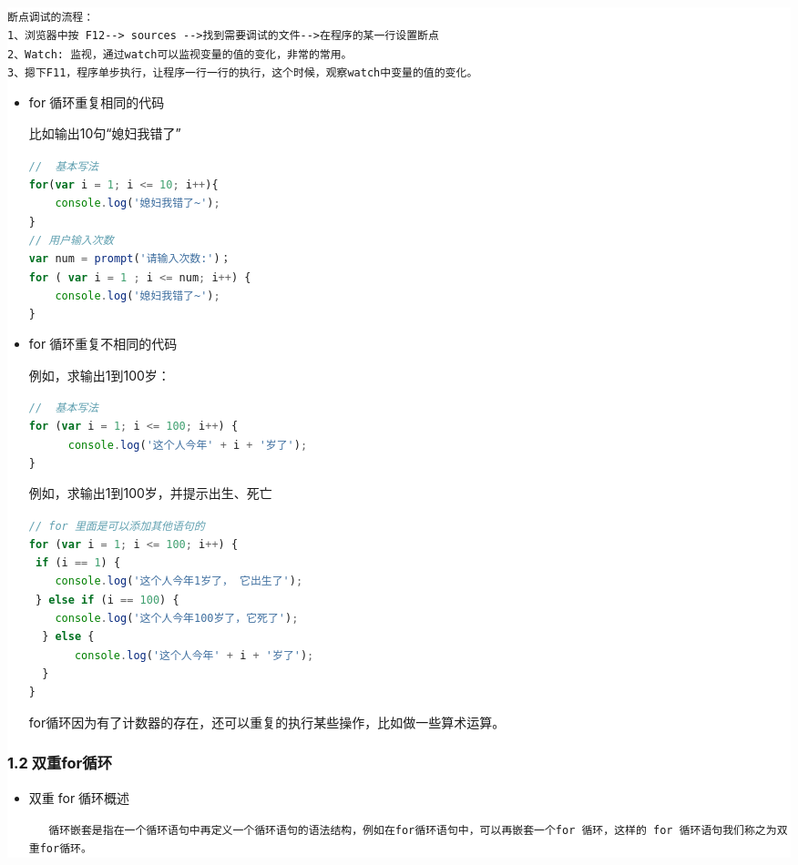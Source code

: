 ```html
断点调试的流程：
1、浏览器中按 F12--> sources -->找到需要调试的文件-->在程序的某一行设置断点
2、Watch: 监视，通过watch可以监视变量的值的变化，非常的常用。
3、摁下F11，程序单步执行，让程序一行一行的执行，这个时候，观察watch中变量的值的变化。
```

- for 循环重复相同的代码

  比如输出10句“媳妇我错了”

  ```js
  //  基本写法
  for(var i = 1; i <= 10; i++){
      console.log('媳妇我错了~');
  }
  // 用户输入次数
  var num = prompt('请输入次数:')；
  for ( var i = 1 ; i <= num; i++) {
      console.log('媳妇我错了~');
  } 
  ```

- for 循环重复不相同的代码

  例如，求输出1到100岁：

  ```js
  //  基本写法
  for (var i = 1; i <= 100; i++) {
        console.log('这个人今年' + i + '岁了');
  }
  ```

  例如，求输出1到100岁，并提示出生、死亡

  ```js
  // for 里面是可以添加其他语句的 
  for (var i = 1; i <= 100; i++) {
   if (i == 1) {
      console.log('这个人今年1岁了， 它出生了');
   } else if (i == 100) {
      console.log('这个人今年100岁了，它死了');
    } else {
         console.log('这个人今年' + i + '岁了');
    }
  }
  ```

  for循环因为有了计数器的存在，还可以重复的执行某些操作，比如做一些算术运算。

### 1.2 双重for循环

- 双重 for 循环概述

  ```
     循环嵌套是指在一个循环语句中再定义一个循环语句的语法结构，例如在for循环语句中，可以再嵌套一个for 循环，这样的 for 循环语句我们称之为双重for循环。
  ```
